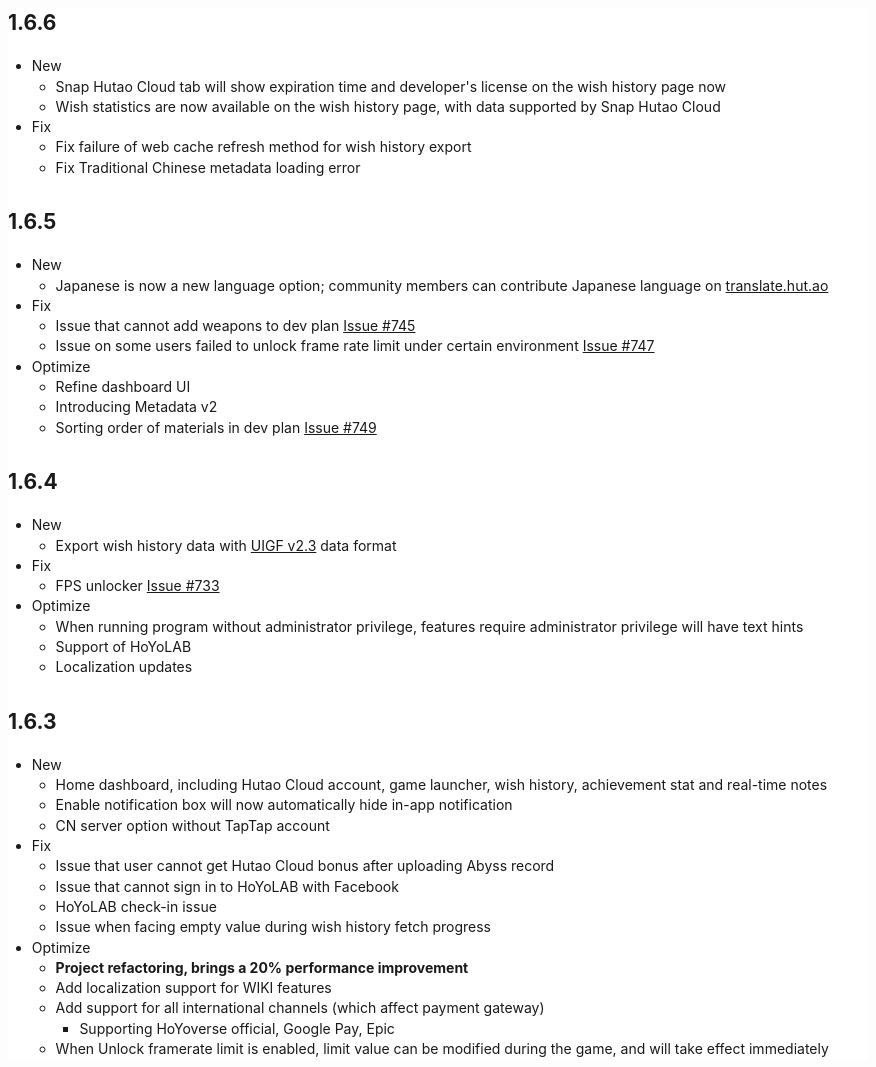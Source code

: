 ## 1.6.6

- New
  - Snap Hutao Cloud tab will show expiration time and developer's license on the wish history page now
  - Wish statistics are now available on the wish history page, with data supported by Snap Hutao Cloud
- Fix
  - Fix failure of web cache refresh method for wish history export
  - Fix Traditional Chinese metadata loading error

## 1.6.5

- New
  - Japanese is now a new language option;
    community members can contribute Japanese language on [translate.hut.ao](https://translate.hut.ao/)
- Fix
  - Issue that cannot add weapons to dev plan [Issue #745](https://github.com/DGP-Studio/Snap.Hutao/issues/747)
  - Issue on some users failed to unlock frame rate limit under certain environment
    [Issue #747](https://github.com/DGP-Studio/Snap.Hutao/issues/747)
- Optimize
  - Refine dashboard UI
  - Introducing Metadata v2
  - Sorting order of materials in dev plan [Issue #749](https://github.com/DGP-Studio/Snap.Hutao/issues/749)

## 1.6.4

- New
  - Export wish history data with [UIGF v2.3](https://uigf.org/zh/standards/UIGF.html) data format
- Fix
  - FPS unlocker [Issue #733](https://github.com/DGP-Studio/Snap.Hutao/issues/733)
- Optimize
  - When running program without administrator privilege, features require administrator privilege will have text hints
  - Support of HoYoLAB
  - Localization updates

## 1.6.3

- New
  - Home dashboard, including Hutao Cloud account, game launcher, wish history, achievement stat and real-time notes
  - Enable notification box will now automatically hide in-app notification
  - CN server option without TapTap account
- Fix
  - Issue that user cannot get Hutao Cloud bonus after uploading Abyss record
  - Issue that cannot sign in to HoYoLAB with Facebook
  - HoYoLAB check-in issue
  - Issue when facing empty value during wish history fetch progress
- Optimize
  - **Project refactoring, brings a 20% performance improvement**
  - Add localization support for WIKI features
  - Add support for all international channels (which affect payment gateway)
    - Supporting HoYoverse official, Google Pay, Epic
  - When Unlock framerate limit is enabled, limit value can be modified during the game, and will take effect immediately
